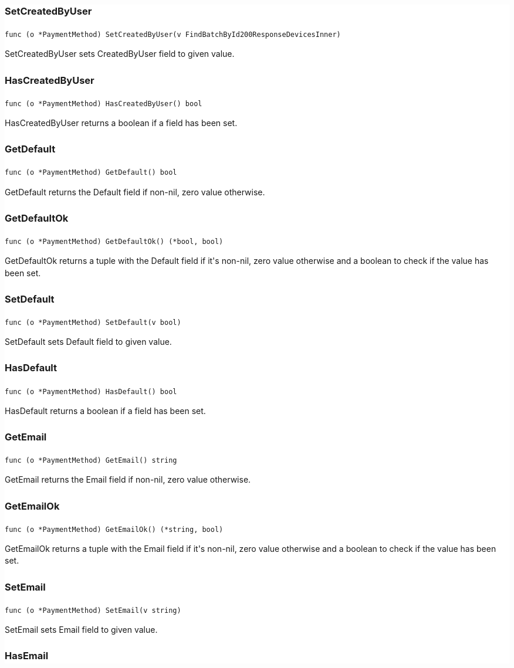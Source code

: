 ### SetCreatedByUser

`func (o *PaymentMethod) SetCreatedByUser(v FindBatchById200ResponseDevicesInner)`

SetCreatedByUser sets CreatedByUser field to given value.

### HasCreatedByUser

`func (o *PaymentMethod) HasCreatedByUser() bool`

HasCreatedByUser returns a boolean if a field has been set.

### GetDefault

`func (o *PaymentMethod) GetDefault() bool`

GetDefault returns the Default field if non-nil, zero value otherwise.

### GetDefaultOk

`func (o *PaymentMethod) GetDefaultOk() (*bool, bool)`

GetDefaultOk returns a tuple with the Default field if it's non-nil, zero value otherwise
and a boolean to check if the value has been set.

### SetDefault

`func (o *PaymentMethod) SetDefault(v bool)`

SetDefault sets Default field to given value.

### HasDefault

`func (o *PaymentMethod) HasDefault() bool`

HasDefault returns a boolean if a field has been set.

### GetEmail

`func (o *PaymentMethod) GetEmail() string`

GetEmail returns the Email field if non-nil, zero value otherwise.

### GetEmailOk

`func (o *PaymentMethod) GetEmailOk() (*string, bool)`

GetEmailOk returns a tuple with the Email field if it's non-nil, zero value otherwise
and a boolean to check if the value has been set.

### SetEmail

`func (o *PaymentMethod) SetEmail(v string)`

SetEmail sets Email field to given value.

### HasEmail
